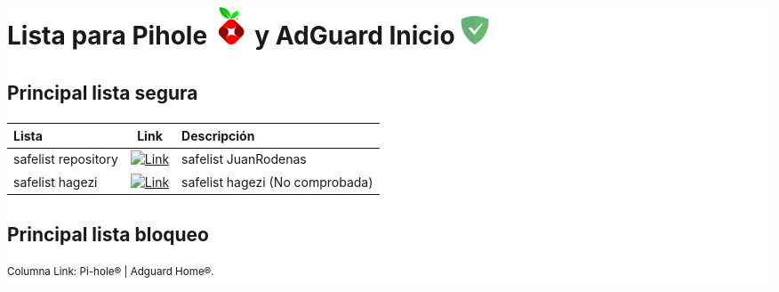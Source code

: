 # Lista para Pihole <img src="https://github.com/JuanRodenas/Pihole_list/blob/main/assets/pihole.png" alt="Pi-Hole" width="40"/> y AdGuard Inicio <img src="https://github.com/JuanRodenas/Pihole_list/blob/main/assets/AdGuard_Logo.png" alt="AdGuard Home" width="32"/>

## Principal lista segura

| Lista | Link | Descripción |
| :-- | :--: | :-- |
| safelist repository | [![Link](https://img.shields.io/badge/Link-green.svg?style=flat)](https://raw.githubusercontent.com/JuanRodenas/Pi-hole_list/main/Listas/whitelist.txt) | safelist JuanRodenas |
| safelist hagezi | [![Link](https://img.shields.io/badge/Link-green.svg?style=flat)](https://raw.githubusercontent.com/hagezi/dns-blocklists/main/whitelist.txt) | safelist hagezi (No comprobada) |


## Principal lista bloqueo
<sup>Columna Link: Pi-hole® | Adguard Home®.</sup>
